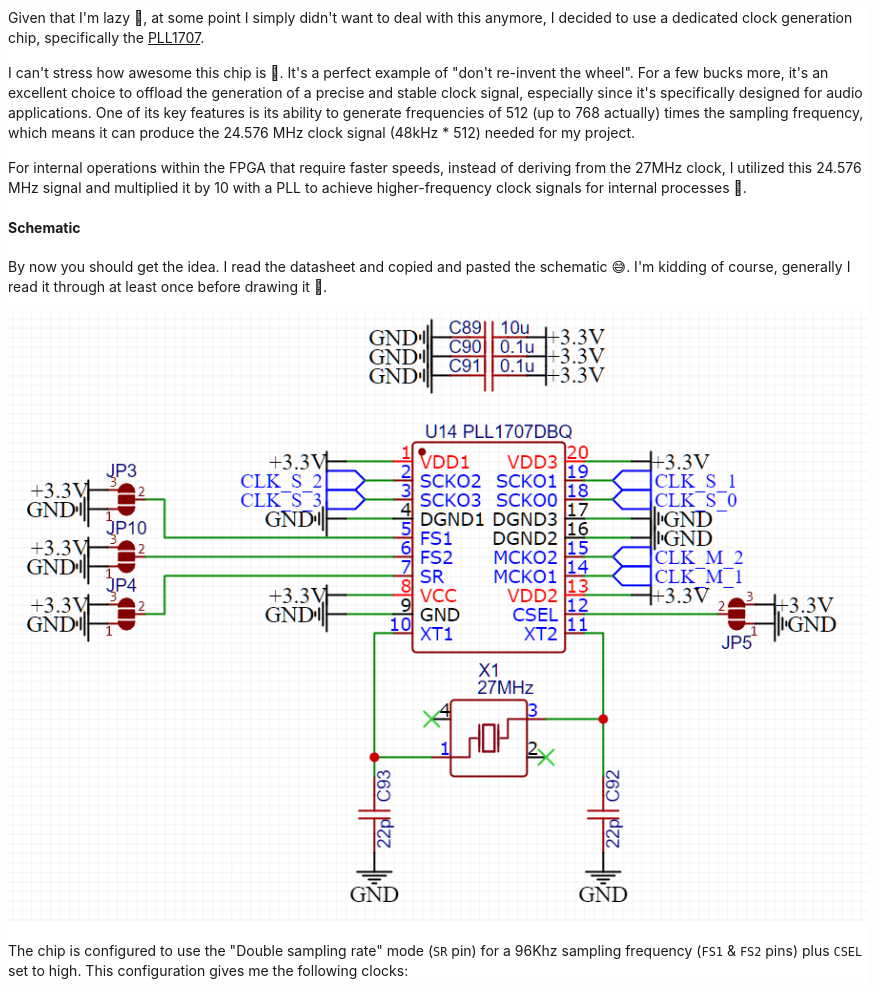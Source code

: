 Given that I'm lazy 🥱, at some point I simply didn't want to deal with this anymore, I decided to use a dedicated clock generation chip, specifically the [PLL1707](https://www.ti.com/lit/ds/symlink/pll1707-q1.pdf).

I can't stress how awesome this chip is 🤩. It's a perfect example of "don't re-invent the wheel". For a few bucks more, it's an excellent choice to offload the generation of a precise and stable clock signal, especially since it's specifically designed for audio applications. One of its key features is its ability to generate frequencies of 512 (up to 768 actually) times the sampling frequency, which means it can produce the 24.576 MHz clock signal (48kHz * 512) needed for my project.

For internal operations within the FPGA that require faster speeds, instead of deriving from the 27MHz clock, I utilized this 24.576 MHz signal and multiplied it by 10 with a PLL to achieve higher-frequency clock signals for internal processes 🧩. 

#### Schematic 

By now you should get the idea. I read the datasheet and copied and pasted the schematic 😅. I'm kidding of course, generally I read it through at least once before drawing it 🤡.

![Schematic of the PLL1707](images/chrome_2025-03-30_00-46-45_dc090ce0-65c0-4d49-b848-d6e82b597c5e.png)

The chip is configured to use the "Double sampling rate" mode (``SR`` pin) for a 96Khz sampling frequency (``FS1`` & ``FS2`` pins) plus ``CSEL`` set to high. This configuration gives me the following clocks:
